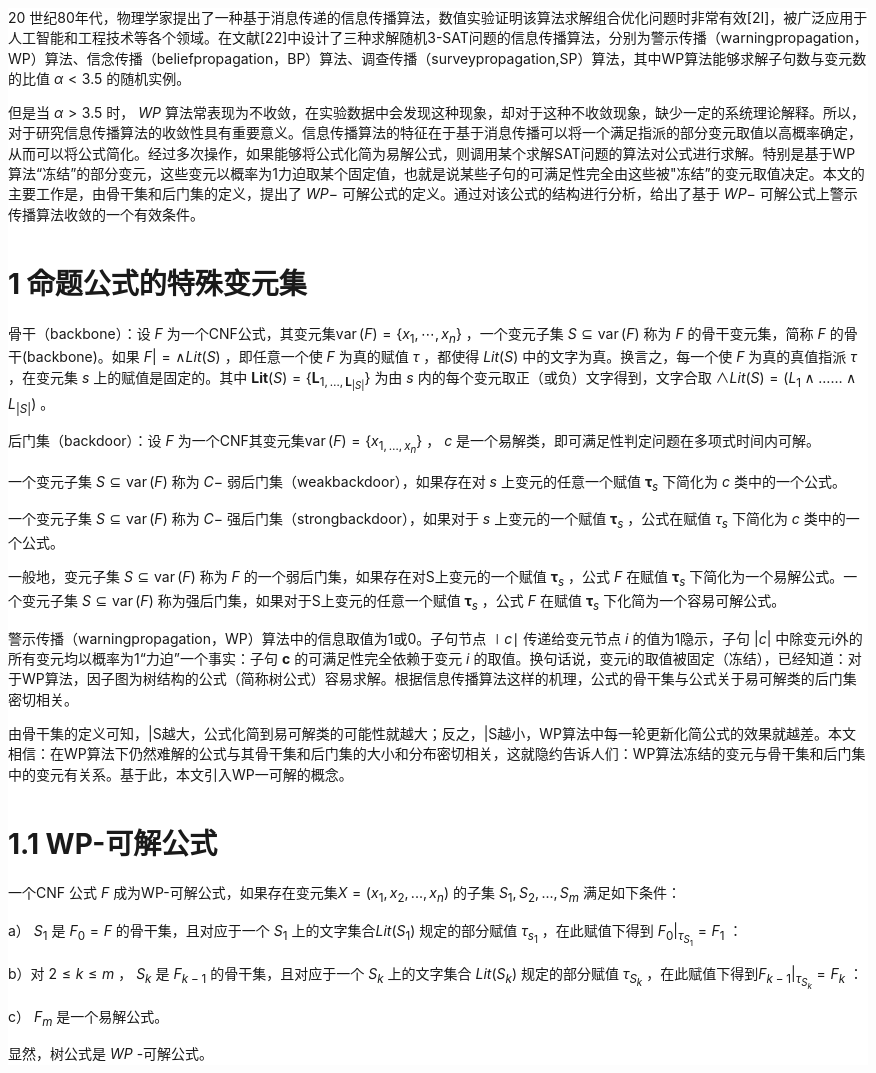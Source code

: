 20 世纪80年代，物理学家提出了一种基于消息传递的信息传播算法，数值实验证明该算法求解组合优化问题时非常有效[2I]，被广泛应用于人工智能和工程技术等各个领域。在文献[22]中设计了三种求解随机3-SAT问题的信息传播算法，分别为警示传播（warningpropagation，WP）算法、信念传播（beliefpropagation，BP）算法、调查传播（surveypropagation,SP）算法，其中WP算法能够求解子句数与变元数的比值 $\alpha { < } 3 . 5$ 的随机实例。

但是当 $\alpha { > } 3 . 5$ 时， $W P$ 算法常表现为不收敛，在实验数据中会发现这种现象，却对于这种不收敛现象，缺少一定的系统理论解释。所以，对于研究信息传播算法的收敛性具有重要意义。信息传播算法的特征在于基于消息传播可以将一个满足指派的部分变元取值以高概率确定，从而可以将公式简化。经过多次操作，如果能够将公式化简为易解公式，则调用某个求解SAT问题的算法对公式进行求解。特别是基于WP算法“冻结”的部分变元，这些变元以概率为1力迫取某个固定值，也就是说某些子句的可满足性完全由这些被"冻结”的变元取值决定。本文的主要工作是，由骨干集和后门集的定义，提出了 $W P -$ 可解公式的定义。通过对该公式的结构进行分析，给出了基于 $W P -$ 可解公式上警示传播算法收敛的一个有效条件。

# 1 命题公式的特殊变元集

骨干（backbone）：设 $F$ 为一个CNF公式，其变元集$\operatorname { v a r } ( F ) = \left\{ x _ { 1 } , \cdots , x _ { n } \right\}$ ，一个变元子集 $S \subseteq \operatorname { v a r } ( F )$ 称为 $F$ 的骨干变元集，简称 $F$ 的骨干(backbone)。如果 $F \left| = { \land } L i t ( S ) \right.$ ，即任意一个使 $F$ 为真的赋值 $\tau$ ，都使得 $L i t ( S )$ 中的文字为真。换言之，每一个使 $F$ 为真的真值指派 $\tau$ ，在变元集 $s$ 上的赋值是固定的。其中 $\boldsymbol { L i t } ( S ) = \left\{ \boldsymbol { L } _ { 1 , \ldots , \boldsymbol { L } _ { | S | } } \right\}$ 为由 $s$ 内的每个变元取正（或负）文字得到，文字合取 $\land L i t ( S ) = ( L _ { 1 } \land \dotsc \dotsc \land L _ { | S | } )$ 。

后门集（backdoor）：设 $F$ 为一个CNF其变元集$\operatorname { v a r } ( F ) = \left\{ x _ { 1 , \ldots , x _ { n } } \right\}$ ， $c$ 是一个易解类，即可满足性判定问题在多项式时间内可解。

一个变元子集 $S \subseteq \operatorname { v a r } ( F )$ 称为 $\scriptstyle { C - }$ 弱后门集（weakbackdoor），如果存在对 $s$ 上变元的任意一个赋值 $\boldsymbol { \tau } _ { s }$ 下简化为 $c$ 类中的一个公式。

一个变元子集 $S \subseteq \operatorname { v a r } ( F )$ 称为 $\scriptstyle { C - }$ 强后门集（strongbackdoor），如果对于 $s$ 上变元的一个赋值 $\boldsymbol { \tau } _ { s }$ ，公式在赋值 $\tau _ { s }$ 下简化为 $c$ 类中的一个公式。

一般地，变元子集 $S \subseteq \operatorname { v a r } ( F )$ 称为 $F$ 的一个弱后门集，如果存在对S上变元的一个赋值 $\boldsymbol { \tau } _ { s }$ ，公式 $F$ 在赋值 $\boldsymbol { \tau } _ { s }$ 下简化为一个易解公式。一个变元子集 $S \subseteq \operatorname { v a r } ( F )$ 称为强后门集，如果对于S上变元的任意一个赋值 $\boldsymbol { \tau } _ { s }$ ，公式 $F$ 在赋值 $\boldsymbol { \tau } _ { s }$ 下化简为一个容易可解公式。

警示传播（warningpropagation，WP）算法中的信息取值为1或0。子句节点 $\mid c \mid$ 传递给变元节点 $i$ 的值为1隐示，子句 $\vert c \vert$ 中除变元i外的所有变元均以概率为1“力迫”一个事实：子句 $\boldsymbol { c }$ 的可满足性完全依赖于变元 $i$ 的取值。换句话说，变元i的取值被固定（冻结），已经知道：对于WP算法，因子图为树结构的公式（简称树公式）容易求解。根据信息传播算法这样的机理，公式的骨干集与公式关于易可解类的后门集密切相关。

由骨干集的定义可知，|S越大，公式化简到易可解类的可能性就越大；反之，|S越小，WP算法中每一轮更新化简公式的效果就越差。本文相信：在WP算法下仍然难解的公式与其骨干集和后门集的大小和分布密切相关，这就隐约告诉人们：WP算法冻结的变元与骨干集和后门集中的变元有关系。基于此，本文引入WP一可解的概念。

# 1.1 WP-可解公式

一个CNF 公式 $F$ 成为WP-可解公式，如果存在变元集$X = ( x _ { 1 } , x _ { 2 } , . . . , x _ { n } )$ 的子集 $S _ { 1 } , S _ { 2 } , . . . , S _ { m }$ 满足如下条件：

a） $S _ { 1 }$ 是 $F _ { 0 } = F$ 的骨干集，且对应于一个 $S _ { 1 }$ 上的文字集合$L i t ( S _ { 1 } )$ 规定的部分赋值 $\tau _ { s _ { 1 } }$ ，在此赋值下得到 $F _ { 0 } \left| _ { \tau _ { S _ { 1 } } } = F _ { 1 } \right.$ ：

b）对 $2 \leq k \leq m$ ， $S _ { k }$ 是 $F _ { k - 1 }$ 的骨干集，且对应于一个 $S _ { k }$ 上的文字集合 $L i t ( S _ { k } )$ 规定的部分赋值 $\tau _ { S _ { k } }$ ，在此赋值下得到$F _ { k - 1 } \big | _ { \tau _ { S _ { k } } } = F _ { k }$ ：

c） $F _ { m }$ 是一个易解公式。

显然，树公式是 $W P$ -可解公式。
